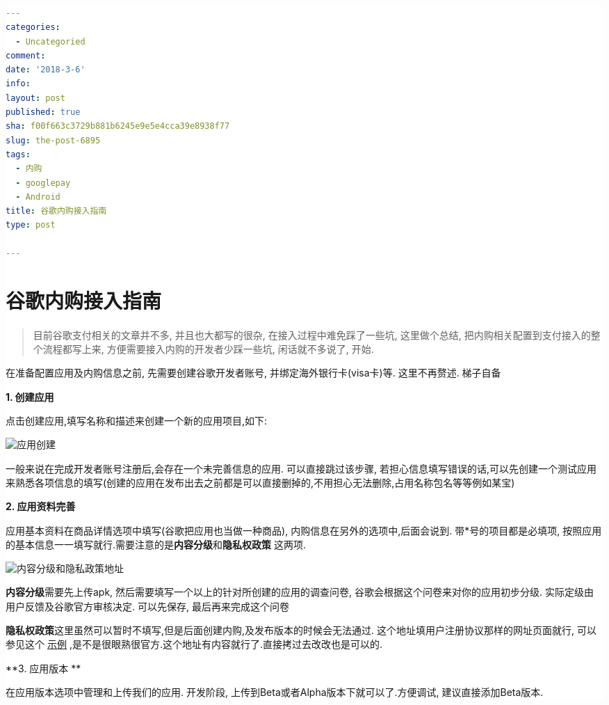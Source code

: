 ```yaml
---
categories:
  - Uncategoried
comment: 
date: '2018-3-6'
info: 
layout: post
published: true
sha: f00f663c3729b881b6245e9e5e4cca39e8938f77
slug: the-post-6895
tags:
  - 内购
  - googlepay
  - Android
title: 谷歌内购接入指南
type: post

---
```

# 谷歌内购接入指南

>目前谷歌支付相关的文章并不多, 并且也大都写的很杂, 在接入过程中难免踩了一些坑, 这里做个总结, 把内购相关配置到支付接入的整个流程都写上来, 方便需要接入内购的开发者少踩一些坑, 闲话就不多说了, 开始.

 在准备配置应用及内购信息之前, 先需要创建谷歌开发者账号, 并绑定海外银行卡(visa卡)等. 这里不再赘述. 梯子自备



**1. 创建应用**

点击创建应用,填写名称和描述来创建一个新的应用项目,如下:

![应用创建](http://img.blog.csdn.net/20180306150844132?watermark/2/text/aHR0cDovL2Jsb2cuY3Nkbi5uZXQvYTk3NjExMjY0Mw==/font/5a6L5L2T/fontsize/400/fill/I0JBQkFCMA==/dissolve/70)

一般来说在完成开发者账号注册后,会存在一个未完善信息的应用. 可以直接跳过该步骤,
若担心信息填写错误的话,可以先创建一个测试应用来熟悉各项信息的填写(创建的应用在发布出去之前都是可以直接删掉的,不用担心无法删除,占用名称包名等等例如某宝)

**2. 应用资料完善**

应用基本资料在商品详情选项中填写(谷歌把应用也当做一种商品), 内购信息在另外的选项中,后面会说到.
带*号的项目都是必填项, 按照应用的基本信息一一填写就行.需要注意的是**内容分级**和**隐私权政策** 这两项.

![内容分级和隐私政策地址](http://img.blog.csdn.net/20180306152234384?watermark/2/text/aHR0cDovL2Jsb2cuY3Nkbi5uZXQvYTk3NjExMjY0Mw==/font/5a6L5L2T/fontsize/400/fill/I0JBQkFCMA==/dissolve/70)

**内容分级**需要先上传apk, 然后需要填写一个以上的针对所创建的应用的调查问卷, 谷歌会根据这个问卷来对你的应用初步分级. 实际定级由用户反馈及谷歌官方审核决定. 可以先保存, 最后再来完成这个问卷

**隐私权政策**这里虽然可以暂时不填写,但是后面创建内购,及发布版本的时候会无法通过. 这个地址填用户注册协议那样的网址页面就行, 可以参见这个 [示例](http://quanwe.top/other_page/%E9%9A%90%E7%A7%81%E6%94%BF%E7%AD%96.html) ,是不是很眼熟很官方.这个地址有内容就行了.直接拷过去改改也是可以的.

**3. 应用版本 ** 

在应用版本选项中管理和上传我们的应用. 开发阶段, 上传到Beta或者Alpha版本下就可以了.方便调试, 建议直接添加Beta版本.
